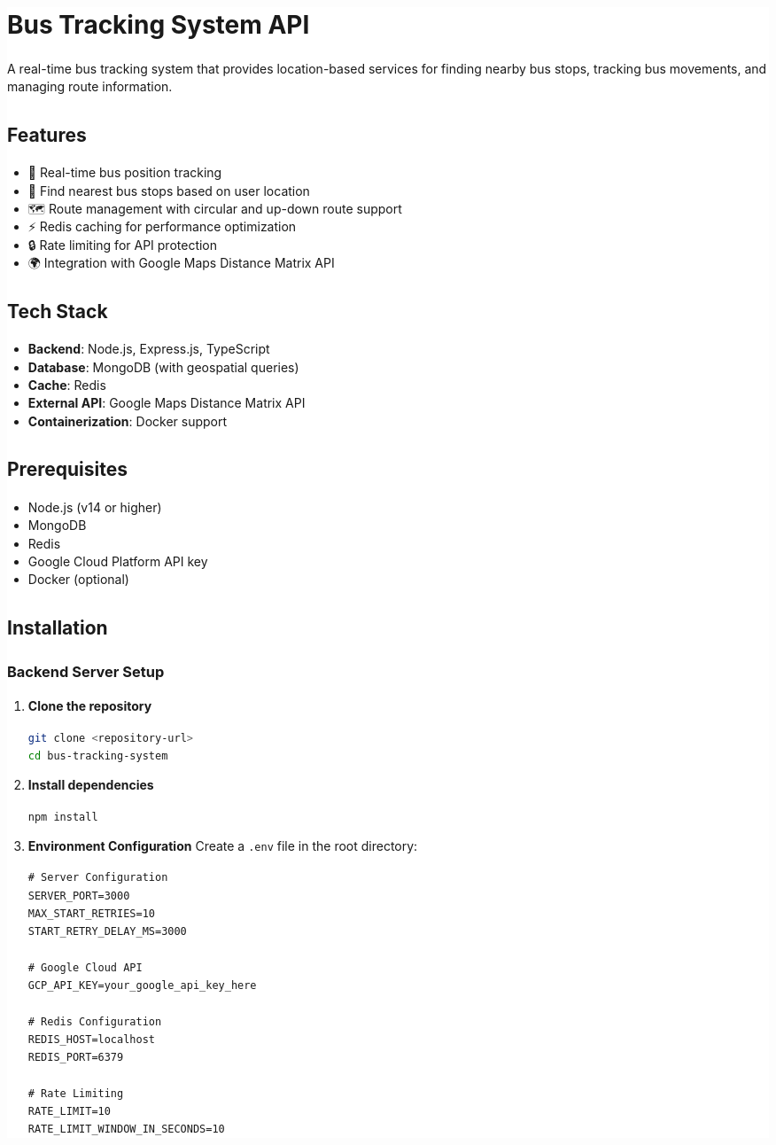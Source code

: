 # Bus Tracking System API

A real-time bus tracking system that provides location-based services for finding nearby bus stops, tracking bus movements, and managing route information.

## Features

- 🚌 Real-time bus position tracking
- 📍 Find nearest bus stops based on user location
- 🗺️ Route management with circular and up-down route support
- ⚡ Redis caching for performance optimization
- 🔒 Rate limiting for API protection
- 🌍 Integration with Google Maps Distance Matrix API

## Tech Stack

- **Backend**: Node.js, Express.js, TypeScript
- **Database**: MongoDB (with geospatial queries)
- **Cache**: Redis
- **External API**: Google Maps Distance Matrix API
- **Containerization**: Docker support

## Prerequisites

- Node.js (v14 or higher)
- MongoDB
- Redis
- Google Cloud Platform API key
- Docker (optional)

## Installation

### Backend Server Setup

1. **Clone the repository**
   ```bash
   git clone <repository-url>
   cd bus-tracking-system
   ```

2. **Install dependencies**
   ```bash
   npm install
   ```

3. **Environment Configuration**
   Create a `.env` file in the root directory:
   ```env
   # Server Configuration
   SERVER_PORT=3000
   MAX_START_RETRIES=10
   START_RETRY_DELAY_MS=3000
   
   # Google Cloud API
   GCP_API_KEY=your_google_api_key_here
   
   # Redis Configuration
   REDIS_HOST=localhost
   REDIS_PORT=6379
   
   # Rate Limiting
   RATE_LIMIT=10
   RATE_LIMIT_WINDOW_IN_SECONDS=10
   ```